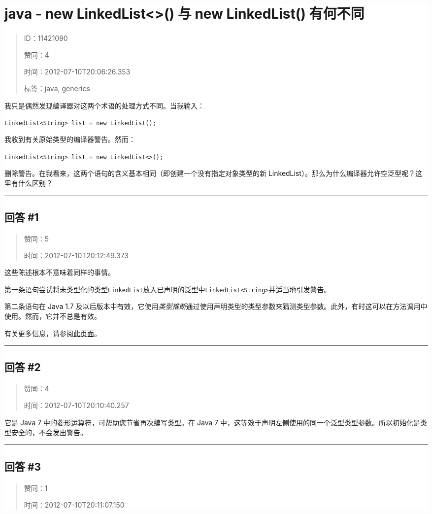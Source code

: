 # java - new LinkedList<>() 与 new LinkedList() 有何不同

> ID：11421090
> 
> 赞同：4
> 
> 时间：2012-07-10T20:06:26.353
> 
> 标签：java, generics

我只是偶然发现编译器对这两个术语的处理方式不同。当我输入：

```
LinkedList<String> list = new LinkedList(); 
```

我收到有关原始类型的编译器警告。然而：

```
LinkedList<String> list = new LinkedList<>(); 
```

删除警告。在我看来，这两个语句的含义基本相同（即创建一个没有指定对象类型的新 LinkedList）。那么为什么编译器允许空泛型呢？这里有什么区别？

* * *

## 回答 #1

> 赞同：5
> 
> 时间：2012-07-10T20:12:49.373

这些陈述根本不意味着同样的事情。

第一条语句尝试将未类型化的类型`LinkedList`放入已声明的泛型中`LinkedList<String>`并适当地引发警告。

第二条语句在 Java 1.7 及以后版本中有效，它使用*类型推断*通过使用声明类型的类型参数来猜测类型参数。此外，有时这可以在方法调用中使用。然而，它并不总是有效。

有关更多信息，请参阅[此页面](http://docs.oracle.com/javase/7/docs/technotes/guides/language/type-inference-generic-instance-creation.html)。

* * *

## 回答 #2

> 赞同：4
> 
> 时间：2012-07-10T20:10:40.257

它是 Java 7 中的菱形运算符，可帮助您节省再次编写类型。在 Java 7 中，这等效于声明左侧使用的同一个泛型类型参数。所以初始化是类型安全的，不会发出警告。

* * *

## 回答 #3

> 赞同：1
> 
> 时间：2012-07-10T20:11:07.150
